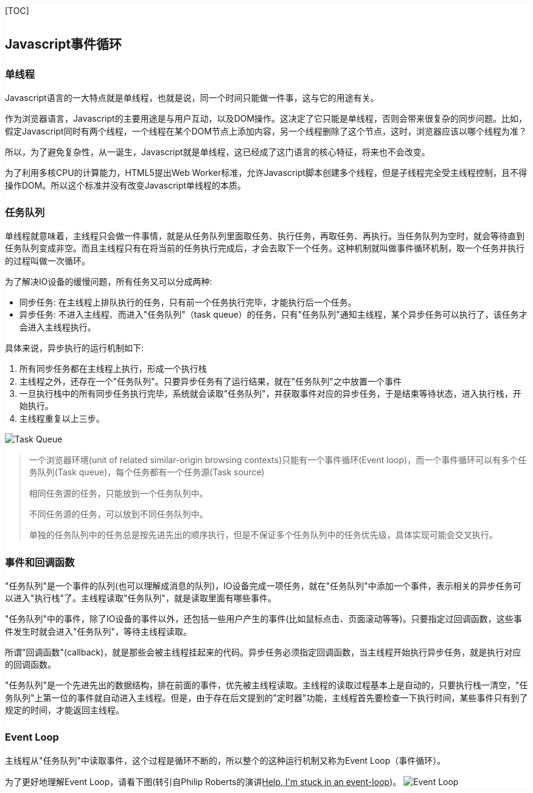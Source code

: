 [TOC]

## Javascript事件循环

### 单线程
Javascript语言的一大特点就是单线程，也就是说，同一个时间只能做一件事，这与它的用途有关。

作为浏览器语言，Javascript的主要用途是与用户互动，以及DOM操作。这决定了它只能是单线程，否则会带来很复杂的同步问题。比如，假定Javascript同时有两个线程，一个线程在某个DOM节点上添加内容，另一个线程删除了这个节点，这时，浏览器应该以哪个线程为准？

所以，为了避免复杂性，从一诞生，Javascript就是单线程，这已经成了这门语言的核心特征，将来也不会改变。

为了利用多核CPU的计算能力，HTML5提出Web Worker标准，允许Javascript脚本创建多个线程，但是子线程完全受主线程控制，且不得操作DOM。所以这个标准并没有改变Javascript单线程的本质。

### 任务队列
单线程就意味着，主线程只会做一件事情，就是从任务队列里面取任务、执行任务，再取任务、再执行。当任务队列为空时，就会等待直到任务队列变成非空。而且主线程只有在将当前的任务执行完成后，才会去取下一个任务。这种机制就叫做事件循环机制，取一个任务并执行的过程叫做一次循环。

为了解决IO设备的缓慢问题，所有任务又可以分成两种:
* 同步任务: 在主线程上排队执行的任务，只有前一个任务执行完毕，才能执行后一个任务。
* 异步任务: 不进入主线程、而进入"任务队列"（task queue）的任务，只有"任务队列"通知主线程，某个异步任务可以执行了，该任务才会进入主线程执行。

具体来说，异步执行的运行机制如下:
1. 所有同步任务都在主线程上执行，形成一个执行栈
2. 主线程之外，还存在一个"任务队列"。只要异步任务有了运行结果，就在"任务队列"之中放置一个事件
3. 一旦执行栈中的所有同步任务执行完毕，系统就会读取"任务队列"，并获取事件对应的异步任务，于是结束等待状态，进入执行栈，开始执行。
4. 主线程重复以上三步。

![Task Queue](https://github.com/yiyunShm/NoteBook/tree/master/js/base/images/task_queue.jpg)

>一个浏览器环境(unit of related similar-origin browsing contexts)只能有一个事件循环(Event loop)，而一个事件循环可以有多个任务队列(Task queue)，每个任务都有一个任务源(Task source)
>
>相同任务源的任务，只能放到一个任务队列中。
>
>不同任务源的任务，可以放到不同任务队列中。
>
>单独的任务队列中的任务总是按先进先出的顺序执行，但是不保证多个任务队列中的任务优先级，具体实现可能会交叉执行。

### 事件和回调函数
"任务队列"是一个事件的队列(也可以理解成消息的队列)，IO设备完成一项任务，就在"任务队列"中添加一个事件，表示相关的异步任务可以进入"执行栈"了。主线程读取"任务队列"，就是读取里面有哪些事件。

"任务队列"中的事件，除了IO设备的事件以外，还包括一些用户产生的事件(比如鼠标点击、页面滚动等等)。只要指定过回调函数，这些事件发生时就会进入"任务队列"，等待主线程读取。

所谓"回调函数"(callback)，就是那些会被主线程挂起来的代码。异步任务必须指定回调函数，当主线程开始执行异步任务，就是执行对应的回调函数。

"任务队列"是一个先进先出的数据结构，排在前面的事件，优先被主线程读取。主线程的读取过程基本上是自动的，只要执行栈一清空，"任务队列"上第一位的事件就自动进入主线程。但是，由于存在后文提到的"定时器"功能，主线程首先要检查一下执行时间，某些事件只有到了规定的时间，才能返回主线程。

### Event Loop
主线程从"任务队列"中读取事件，这个过程是循环不断的，所以整个的这种运行机制又称为Event Loop（事件循环）。

为了更好地理解Event Loop，请看下图(转引自Philip Roberts的演讲[Help, I'm stuck in an event-loop](http://vimeo.com/96425312))。
![Event Loop](https://github.com/yiyunShm/NoteBook/tree/master/js/base/images/event_loop.png)
